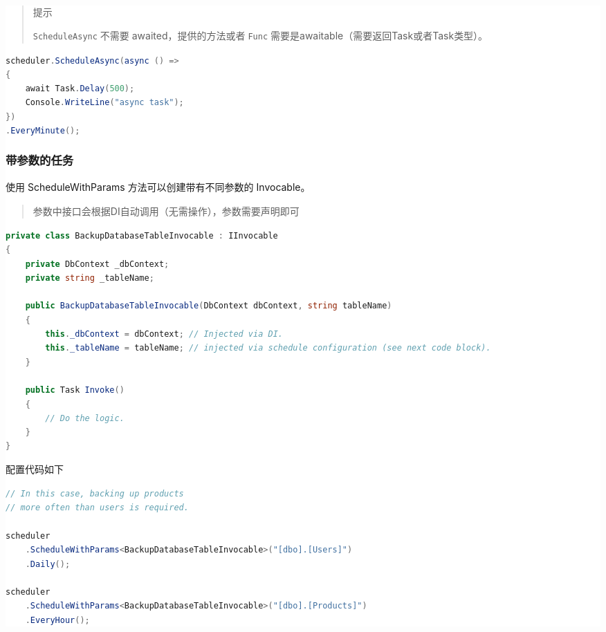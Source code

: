 > 提示
>
> `ScheduleAsync` 不需要 awaited，提供的方法或者 `Func` 需要是awaitable（需要返回Task或者Task<T>类型）。 

```c#
scheduler.ScheduleAsync(async () =>
{
    await Task.Delay(500);
    Console.WriteLine("async task");
})
.EveryMinute();
```



### 带参数的任务

使用 ScheduleWithParams<T> 方法可以创建带有不同参数的 Invocable。

> 参数中接口会根据DI自动调用（无需操作），参数需要声明即可

```c#
private class BackupDatabaseTableInvocable : IInvocable
{
    private DbContext _dbContext;
    private string _tableName;

    public BackupDatabaseTableInvocable(DbContext dbContext, string tableName)
    {
        this._dbContext = dbContext; // Injected via DI.
        this._tableName = tableName; // injected via schedule configuration (see next code block).
    }

    public Task Invoke()
    {
        // Do the logic.
    }
}
```

配置代码如下

```c#
// In this case, backing up products 
// more often than users is required.

scheduler
    .ScheduleWithParams<BackupDatabaseTableInvocable>("[dbo].[Users]")
    .Daily();

scheduler
    .ScheduleWithParams<BackupDatabaseTableInvocable>("[dbo].[Products]")
    .EveryHour();
```


